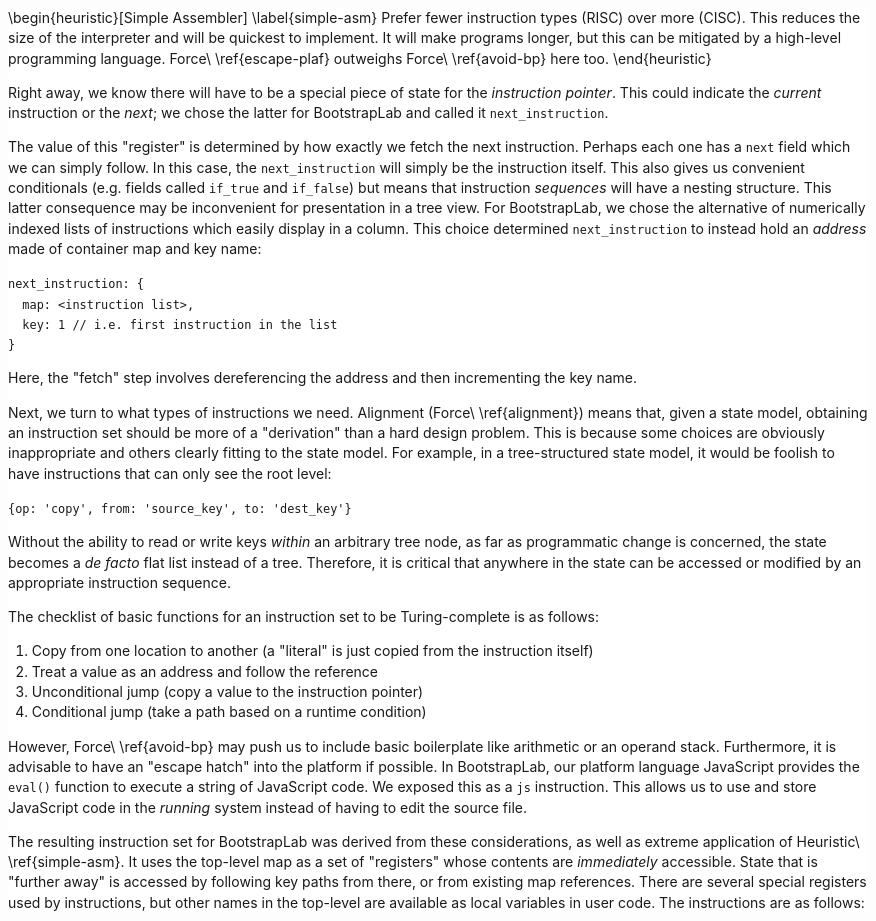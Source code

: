 \begin{heuristic}[Simple Assembler]
\label{simple-asm}
Prefer fewer instruction types (RISC) over more (CISC). This reduces the size of the interpreter and will be quickest to implement. It will make programs longer, but this can be mitigated by a high-level programming language. Force\ \ref{escape-plaf} outweighs Force\ \ref{avoid-bp} here too.
\end{heuristic}

Right away, we know there will have to be a special piece of state for the *instruction pointer*. This could indicate the *current* instruction or the *next*; we chose the latter for BootstrapLab and called it `next_instruction`.

The value of this "register" is determined by how exactly we fetch the next instruction. Perhaps each one has a `next` field which we can simply follow. In this case, the `next_instruction` will simply be the instruction itself. This also gives us convenient conditionals (e.g. fields called `if_true` and `if_false`) but means that instruction *sequences* will have a nesting structure. This latter consequence may be inconvenient for presentation in a tree view. For BootstrapLab, we chose the alternative of numerically indexed lists of instructions which easily display in a column. This choice determined `next_instruction` to instead hold an *address* made of container map and key name:

```
next_instruction: {
  map: <instruction list>,
  key: 1 // i.e. first instruction in the list
}
```

Here, the "fetch" step involves dereferencing the address and then incrementing the key name.

Next, we turn to what types of instructions we need. Alignment (Force\ \ref{alignment}) means that, given a state model, obtaining an instruction set should be more of a "derivation" than a hard design problem. This is because some choices are obviously inappropriate and others clearly fitting to the state model. For example, in a tree-structured state model, it would be foolish to have instructions that can only see the root level:

```
{op: 'copy', from: 'source_key', to: 'dest_key'}
```

Without the ability to read or write keys *within* an arbitrary tree node, as far as programmatic change is concerned, the state becomes a *de facto* flat list instead of a tree. Therefore, it is critical that anywhere in the state can be accessed or modified by an appropriate instruction sequence.

The checklist of basic functions for an instruction set to be Turing-complete is as follows:

1. Copy from one location to another (a "literal" is just copied from the instruction itself)
2. Treat a value as an address and follow the reference
3. Unconditional jump (copy a value to the instruction pointer)
4. Conditional jump (take a path based on a runtime condition)

However, Force\ \ref{avoid-bp} may push us to include basic boilerplate like arithmetic or an operand stack. Furthermore, it is advisable to have an "escape hatch" into the platform if possible. In BootstrapLab, our platform language JavaScript provides the `eval()` function to execute a string of JavaScript code. We exposed this as a `js` instruction. This allows us to use and store JavaScript code in the *running* system instead of having to edit the source file.

The resulting instruction set for BootstrapLab was derived from these considerations, as well as extreme application of Heuristic\ \ref{simple-asm}. It uses the top-level map as a set of "registers" whose contents are *immediately* accessible. State that is "further away" is accessed by following key paths from there, or from existing map references. There are several special registers used by instructions, but other names in the top-level are available as local variables in user code. The instructions are as follows:
